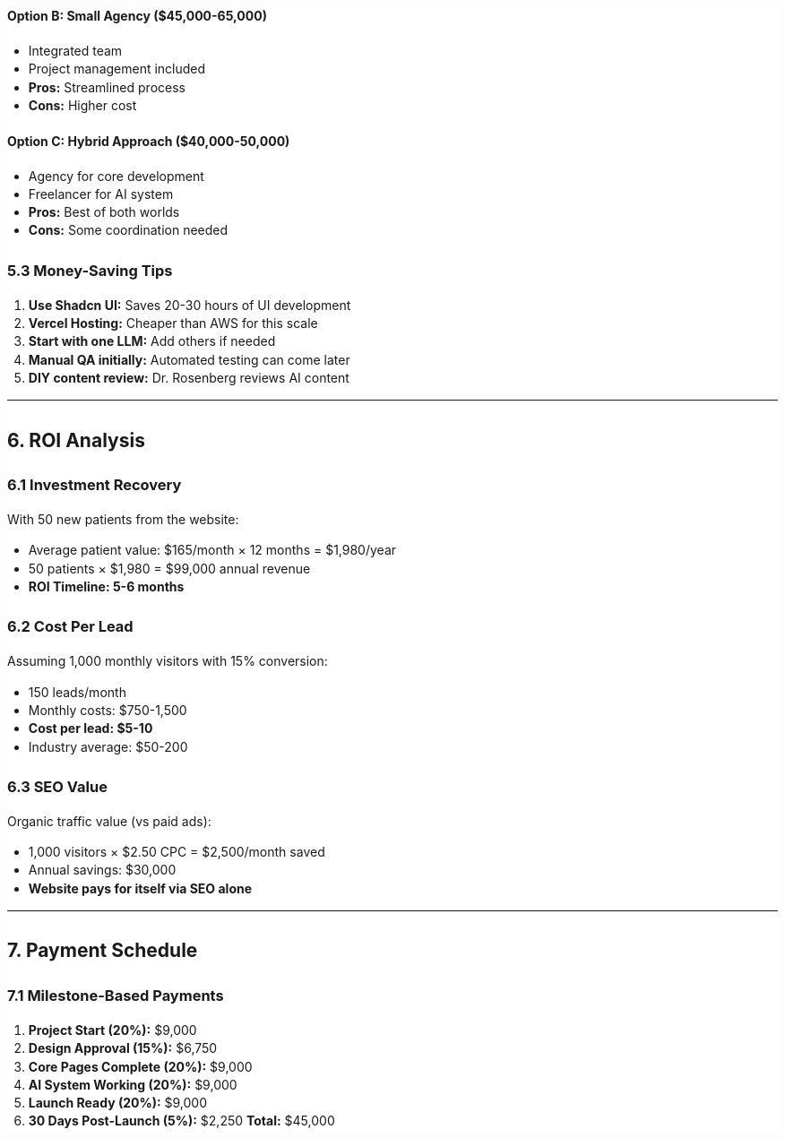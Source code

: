 #### Option B: Small Agency ($45,000-65,000)
- Integrated team
- Project management included
- **Pros:** Streamlined process
- **Cons:** Higher cost

#### Option C: Hybrid Approach ($40,000-50,000)
- Agency for core development
- Freelancer for AI system
- **Pros:** Best of both worlds
- **Cons:** Some coordination needed

### 5.3 Money-Saving Tips
1. **Use Shadcn UI:** Saves 20-30 hours of UI development
2. **Vercel Hosting:** Cheaper than AWS for this scale
3. **Start with one LLM:** Add others if needed
4. **Manual QA initially:** Automated testing can come later
5. **DIY content review:** Dr. Rosenberg reviews AI content

---

## 6. ROI Analysis

### 6.1 Investment Recovery
With 50 new patients from the website:
- Average patient value: $165/month × 12 months = $1,980/year
- 50 patients × $1,980 = $99,000 annual revenue
- **ROI Timeline: 5-6 months**

### 6.2 Cost Per Lead
Assuming 1,000 monthly visitors with 15% conversion:
- 150 leads/month
- Monthly costs: $750-1,500
- **Cost per lead: $5-10**
- Industry average: $50-200

### 6.3 SEO Value
Organic traffic value (vs paid ads):
- 1,000 visitors × $2.50 CPC = $2,500/month saved
- Annual savings: $30,000
- **Website pays for itself via SEO alone**

---

## 7. Payment Schedule

### 7.1 Milestone-Based Payments
1. **Project Start (20%):** $9,000
2. **Design Approval (15%):** $6,750
3. **Core Pages Complete (20%):** $9,000
4. **AI System Working (20%):** $9,000
5. **Launch Ready (20%):** $9,000
6. **30 Days Post-Launch (5%):** $2,250
**Total:** $45,000
